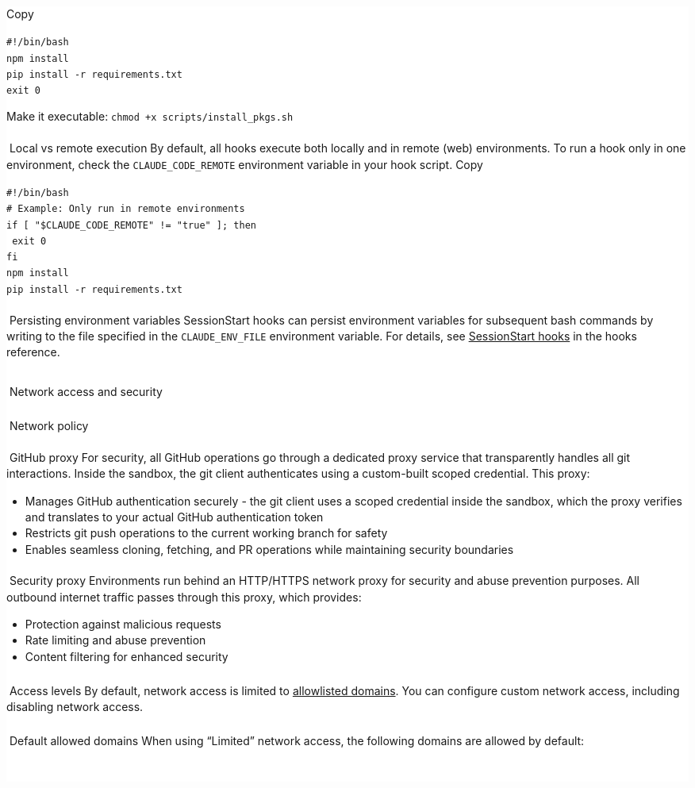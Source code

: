 Copy
```
#!/bin/bash
npm install
pip install -r requirements.txt
exit 0
```
Make it executable: `chmod +x scripts/install_pkgs.sh`
#### 
[​](#local-vs-remote-execution)
Local vs remote execution
By default, all hooks execute both locally and in remote (web) environments. To run a hook only in one environment, check the `CLAUDE_CODE_REMOTE` environment variable in your hook script.
Copy
```
#!/bin/bash
# Example: Only run in remote environments
if [ "$CLAUDE_CODE_REMOTE" != "true" ]; then
 exit 0
fi
npm install
pip install -r requirements.txt
```
#### 
[​](#persisting-environment-variables)
Persisting environment variables
SessionStart hooks can persist environment variables for subsequent bash commands by writing to the file specified in the `CLAUDE_ENV_FILE` environment variable. For details, see [SessionStart hooks](/en/docs/claude-code/hooks#sessionstart) in the hooks reference.
## 
[​](#network-access-and-security)
Network access and security
### 
[​](#network-policy)
Network policy
#### 
[​](#github-proxy)
GitHub proxy
For security, all GitHub operations go through a dedicated proxy service that transparently handles all git interactions. Inside the sandbox, the git client authenticates using a custom-built scoped credential. This proxy:
 * Manages GitHub authentication securely - the git client uses a scoped credential inside the sandbox, which the proxy verifies and translates to your actual GitHub authentication token
 * Restricts git push operations to the current working branch for safety
 * Enables seamless cloning, fetching, and PR operations while maintaining security boundaries
#### 
[​](#security-proxy)
Security proxy
Environments run behind an HTTP/HTTPS network proxy for security and abuse prevention purposes. All outbound internet traffic passes through this proxy, which provides:
 * Protection against malicious requests
 * Rate limiting and abuse prevention
 * Content filtering for enhanced security
### 
[​](#access-levels)
Access levels
By default, network access is limited to [allowlisted domains](#default-allowed-domains). You can configure custom network access, including disabling network access.
### 
[​](#default-allowed-domains)
Default allowed domains
When using “Limited” network access, the following domains are allowed by default:
#### 
[​](#anthropic-services)